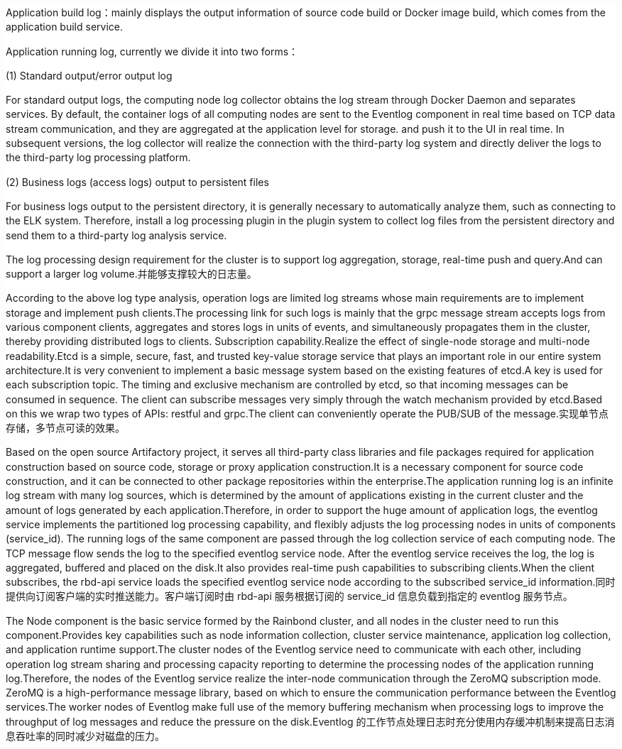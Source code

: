 Application build log：mainly displays the output information of source code build or Docker image build, which comes from the application build service.

Application running log, currently we divide it into two forms：

(1) Standard output/error output log

For standard output logs, the computing node log collector obtains the log stream through Docker Daemon and separates services. By default, the container logs of all computing nodes are sent to the Eventlog component in real time based on TCP data stream communication, and they are aggregated at the application level for storage. and push it to the UI in real time. In subsequent versions, the log collector will realize the connection with the third-party log system and directly deliver the logs to the third-party log processing platform.

(2) Business logs (access logs) output to persistent files

For business logs output to the persistent directory, it is generally necessary to automatically analyze them, such as connecting to the ELK system. Therefore, install a log processing plugin in the plugin system to collect log files from the persistent directory and send them to a third-party log analysis service.

The log processing design requirement for the cluster is to support log aggregation, storage, real-time push and query.And can support a larger log volume.并能够支撑较大的日志量。

According to the above log type analysis, operation logs are limited log streams whose main requirements are to implement storage and implement push clients.The processing link for such logs is mainly that the grpc message stream accepts logs from various component clients, aggregates and stores logs in units of events, and simultaneously propagates them in the cluster, thereby providing distributed logs to clients. Subscription capability.Realize the effect of single-node storage and multi-node readability.Etcd is a simple, secure, fast, and trusted key-value storage service that plays an important role in our entire system architecture.It is very convenient to implement a basic message system based on the existing features of etcd.A key is used for each subscription topic. The timing and exclusive mechanism are controlled by etcd, so that incoming messages can be consumed in sequence. The client can subscribe messages very simply through the watch mechanism provided by etcd.Based on this we wrap two types of APIs: restful and grpc.The client can conveniently operate the PUB/SUB of the message.实现单节点存储，多节点可读的效果。

Based on the open source Artifactory project, it serves all third-party class libraries and file packages required for application construction based on source code, storage or proxy application construction.It is a necessary component for source code construction, and it can be connected to other package repositories within the enterprise.The application running log is an infinite log stream with many log sources, which is determined by the amount of applications existing in the current cluster and the amount of logs generated by each application.Therefore, in order to support the huge amount of application logs, the eventlog service implements the partitioned log processing capability, and flexibly adjusts the log processing nodes in units of components (service_id). The running logs of the same component are passed through the log collection service of each computing node. The TCP message flow sends the log to the specified eventlog service node. After the eventlog service receives the log, the log is aggregated, buffered and placed on the disk.It also provides real-time push capabilities to subscribing clients.When the client subscribes, the rbd-api service loads the specified eventlog service node according to the subscribed service_id information.同时提供向订阅客户端的实时推送能力。客户端订阅时由 rbd-api 服务根据订阅的 service_id 信息负载到指定的 eventlog 服务节点。

The Node component is the basic service formed by the Rainbond cluster, and all nodes in the cluster need to run this component.Provides key capabilities such as node information collection, cluster service maintenance, application log collection, and application runtime support.The cluster nodes of the Eventlog service need to communicate with each other, including operation log stream sharing and processing capacity reporting to determine the processing nodes of the application running log.Therefore, the nodes of the Eventlog service realize the inter-node communication through the ZeroMQ subscription mode. ZeroMQ is a high-performance message library, based on which to ensure the communication performance between the Eventlog services.The worker nodes of Eventlog make full use of the memory buffering mechanism when processing logs to improve the throughput of log messages and reduce the pressure on the disk.Eventlog 的工作节点处理日志时充分使用内存缓冲机制来提高日志消息吞吐率的同时减少对磁盘的压力。
